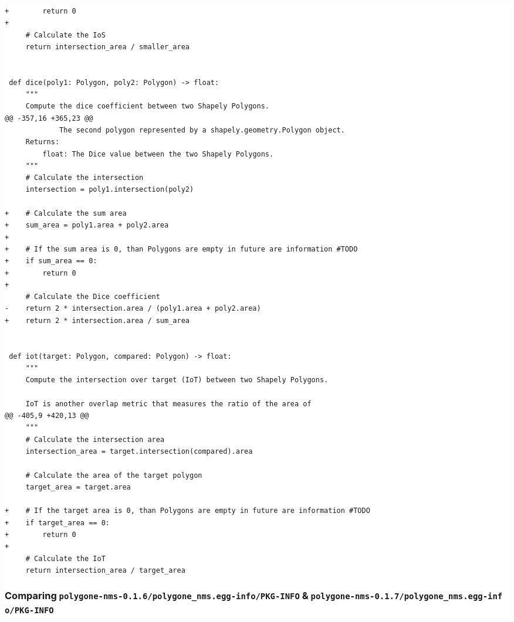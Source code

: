 ```
+        return 0
+
     # Calculate the IoS
     return intersection_area / smaller_area
 
 
 def dice(poly1: Polygon, poly2: Polygon) -> float:
     """
     Compute the dice coefficient between two Shapely Polygons.
@@ -357,16 +365,23 @@
             The second polygon represented by a shapely.geometry.Polygon object.
     Returns:
         float: The Dice value between the two Shapely Polygons.
     """
     # Calculate the intersection
     intersection = poly1.intersection(poly2)
 
+    # Calculate the sum area
+    sum_area = poly1.area + poly2.area
+
+    # If the sum area is 0, than Polygons are empty in future are information #TODO
+    if sum_area == 0:
+        return 0
+
     # Calculate the Dice coefficient
-    return 2 * intersection.area / (poly1.area + poly2.area)
+    return 2 * intersection.area / sum_area
 
 
 def iot(target: Polygon, compared: Polygon) -> float:
     """
     Compute the intersection over target (IoT) between two Shapely Polygons.
 
     IoT is another overlap metric that measures the ratio of the area of
@@ -405,9 +420,13 @@
     """
     # Calculate the intersection area
     intersection_area = target.intersection(compared).area
 
     # Calculate the area of the target polygon
     target_area = target.area
 
+    # If the target area is 0, than Polygons are empty in future are information #TODO
+    if target_area == 0:
+        return 0
+
     # Calculate the IoT
     return intersection_area / target_area
```

### Comparing `polygone-nms-0.1.6/polygone_nms.egg-info/PKG-INFO` & `polygone-nms-0.1.7/polygone_nms.egg-info/PKG-INFO`

